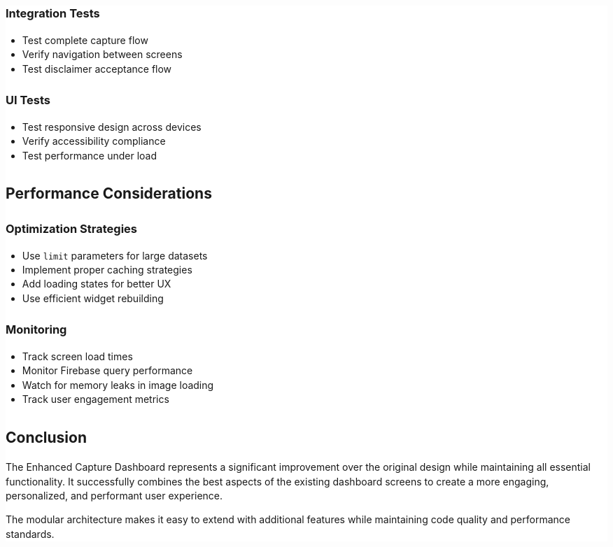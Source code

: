 ### Integration Tests
- Test complete capture flow
- Verify navigation between screens
- Test disclaimer acceptance flow

### UI Tests
- Test responsive design across devices
- Verify accessibility compliance
- Test performance under load

## Performance Considerations

### Optimization Strategies
- Use `limit` parameters for large datasets
- Implement proper caching strategies
- Add loading states for better UX
- Use efficient widget rebuilding

### Monitoring
- Track screen load times
- Monitor Firebase query performance
- Watch for memory leaks in image loading
- Track user engagement metrics

## Conclusion

The Enhanced Capture Dashboard represents a significant improvement over the original design while maintaining all essential functionality. It successfully combines the best aspects of the existing dashboard screens to create a more engaging, personalized, and performant user experience.

The modular architecture makes it easy to extend with additional features while maintaining code quality and performance standards.